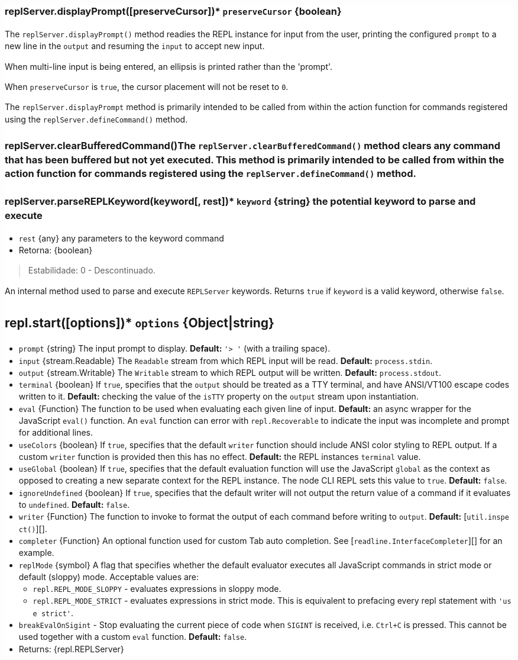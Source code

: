 ### replServer.displayPrompt([preserveCursor])* `preserveCursor` {boolean}

The `replServer.displayPrompt()` method readies the REPL instance for input from the user, printing the configured `prompt` to a new line in the `output` and resuming the `input` to accept new input.

When multi-line input is being entered, an ellipsis is printed rather than the 'prompt'.

When `preserveCursor` is `true`, the cursor placement will not be reset to `0`.

The `replServer.displayPrompt` method is primarily intended to be called from within the action function for commands registered using the `replServer.defineCommand()` method.

### replServer.clearBufferedCommand()The `replServer.clearBufferedCommand()` method clears any command that has been buffered but not yet executed. This method is primarily intended to be called from within the action function for commands registered using the `replServer.defineCommand()` method.

### replServer.parseREPLKeyword(keyword[, rest])* `keyword` {string} the potential keyword to parse and execute
* `rest` {any} any parameters to the keyword command
* Retorna: {boolean}

> Estabilidade: 0 - Descontinuado.

An internal method used to parse and execute `REPLServer` keywords. Returns `true` if `keyword` is a valid keyword, otherwise `false`.

## repl.start([options])* `options` {Object|string}
  * `prompt` {string} The input prompt to display. **Default:** `'> '` (with a trailing space).
  * `input` {stream.Readable} The `Readable` stream from which REPL input will be read. **Default:** `process.stdin`.
  * `output` {stream.Writable} The `Writable` stream to which REPL output will be written. **Default:** `process.stdout`.
  * `terminal` {boolean} If `true`, specifies that the `output` should be treated as a TTY terminal, and have ANSI/VT100 escape codes written to it. **Default:** checking the value of the `isTTY` property on the `output` stream upon instantiation.
  * `eval` {Function} The function to be used when evaluating each given line of input. **Default:** an async wrapper for the JavaScript `eval()` function. An `eval` function can error with `repl.Recoverable` to indicate the input was incomplete and prompt for additional lines.
  * `useColors` {boolean} If `true`, specifies that the default `writer` function should include ANSI color styling to REPL output. If a custom `writer` function is provided then this has no effect. **Default:** the REPL instances `terminal` value.
  * `useGlobal` {boolean} If `true`, specifies that the default evaluation function will use the JavaScript `global` as the context as opposed to creating a new separate context for the REPL instance. The node CLI REPL sets this value to `true`. **Default:** `false`.
  * `ignoreUndefined` {boolean} If `true`, specifies that the default writer will not output the return value of a command if it evaluates to `undefined`. **Default:** `false`.
  * `writer` {Function} The function to invoke to format the output of each command before writing to `output`. **Default:** [`util.inspect()`][].
  * `completer` {Function} An optional function used for custom Tab auto completion. See [`readline.InterfaceCompleter`][] for an example.
  * `replMode` {symbol} A flag that specifies whether the default evaluator executes all JavaScript commands in strict mode or default (sloppy) mode. Acceptable values are:
    * `repl.REPL_MODE_SLOPPY` - evaluates expressions in sloppy mode.
    * `repl.REPL_MODE_STRICT` - evaluates expressions in strict mode. This is equivalent to prefacing every repl statement with `'use strict'`.
  * `breakEvalOnSigint` - Stop evaluating the current piece of code when `SIGINT` is received, i.e. `Ctrl+C` is pressed. This cannot be used together with a custom `eval` function. **Default:** `false`.
* Returns: {repl.REPLServer}
